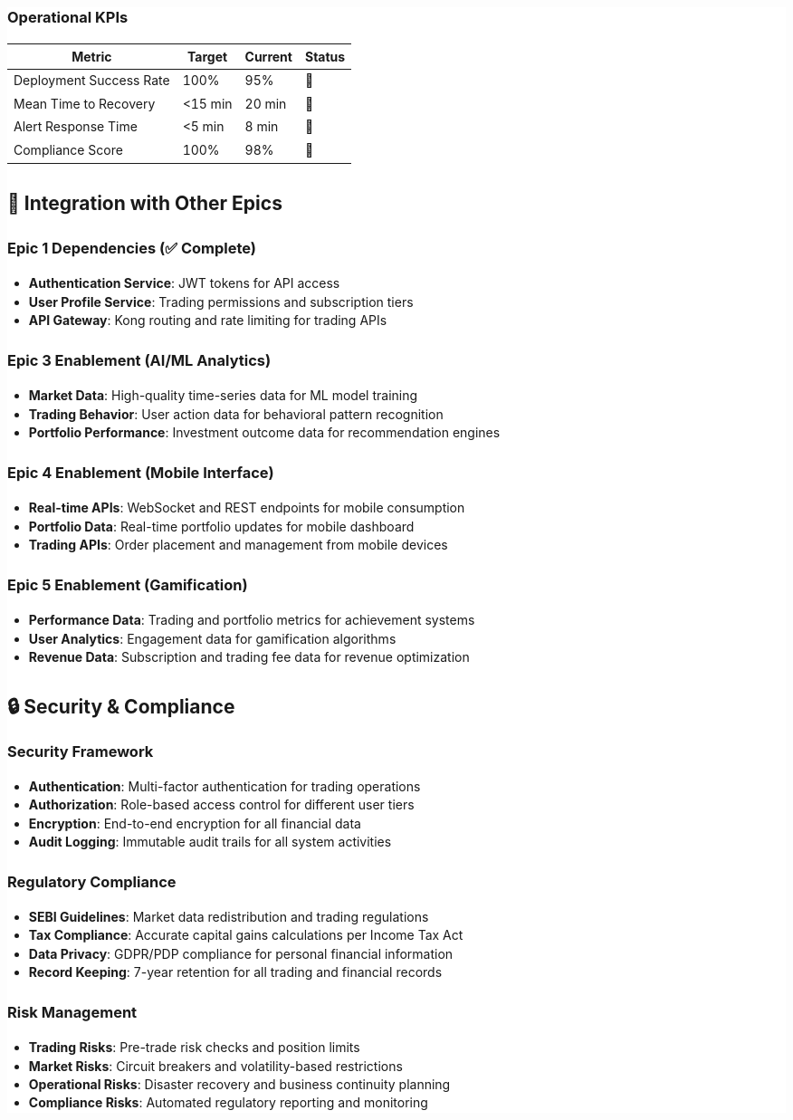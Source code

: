 ### Operational KPIs
| Metric | Target | Current | Status |
|--------|--------|---------|--------|
| Deployment Success Rate | 100% | 95% | 🔄 |
| Mean Time to Recovery | <15 min | 20 min | 🔄 |
| Alert Response Time | <5 min | 8 min | 🔄 |
| Compliance Score | 100% | 98% | 🔄 |

## 🔗 Integration with Other Epics

### Epic 1 Dependencies (✅ Complete)
- **Authentication Service**: JWT tokens for API access
- **User Profile Service**: Trading permissions and subscription tiers
- **API Gateway**: Kong routing and rate limiting for trading APIs

### Epic 3 Enablement (AI/ML Analytics)
- **Market Data**: High-quality time-series data for ML model training
- **Trading Behavior**: User action data for behavioral pattern recognition
- **Portfolio Performance**: Investment outcome data for recommendation engines

### Epic 4 Enablement (Mobile Interface)
- **Real-time APIs**: WebSocket and REST endpoints for mobile consumption
- **Portfolio Data**: Real-time portfolio updates for mobile dashboard
- **Trading APIs**: Order placement and management from mobile devices

### Epic 5 Enablement (Gamification)
- **Performance Data**: Trading and portfolio metrics for achievement systems
- **User Analytics**: Engagement data for gamification algorithms
- **Revenue Data**: Subscription and trading fee data for revenue optimization

## 🔒 Security & Compliance

### Security Framework
- **Authentication**: Multi-factor authentication for trading operations
- **Authorization**: Role-based access control for different user tiers
- **Encryption**: End-to-end encryption for all financial data
- **Audit Logging**: Immutable audit trails for all system activities

### Regulatory Compliance
- **SEBI Guidelines**: Market data redistribution and trading regulations
- **Tax Compliance**: Accurate capital gains calculations per Income Tax Act
- **Data Privacy**: GDPR/PDP compliance for personal financial information
- **Record Keeping**: 7-year retention for all trading and financial records

### Risk Management
- **Trading Risks**: Pre-trade risk checks and position limits
- **Market Risks**: Circuit breakers and volatility-based restrictions
- **Operational Risks**: Disaster recovery and business continuity planning
- **Compliance Risks**: Automated regulatory reporting and monitoring
